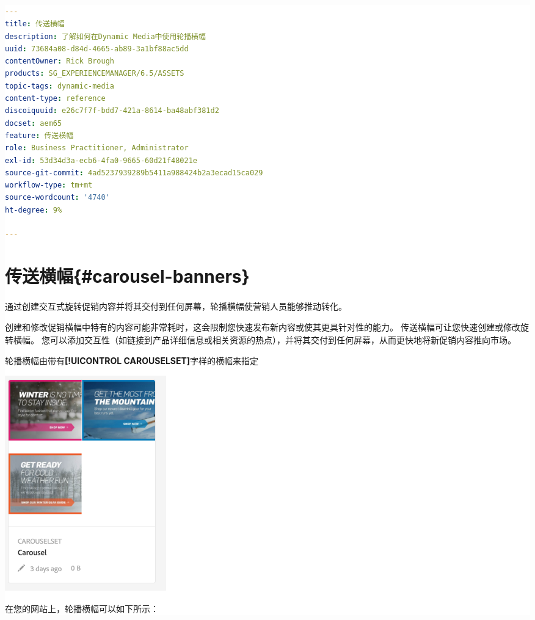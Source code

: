 ```yaml
---
title: 传送横幅
description: 了解如何在Dynamic Media中使用轮播横幅
uuid: 73684a08-d84d-4665-ab89-3a1bf88ac5dd
contentOwner: Rick Brough
products: SG_EXPERIENCEMANAGER/6.5/ASSETS
topic-tags: dynamic-media
content-type: reference
discoiquuid: e26c7f7f-bdd7-421a-8614-ba48abf381d2
docset: aem65
feature: 传送横幅
role: Business Practitioner, Administrator
exl-id: 53d34d3a-ecb6-4fa0-9665-60d21f48021e
source-git-commit: 4ad5237939289b5411a988424b2a3ecad15ca029
workflow-type: tm+mt
source-wordcount: '4740'
ht-degree: 9%

---
```


# 传送横幅{#carousel-banners}

通过创建交互式旋转促销内容并将其交付到任何屏幕，轮播横幅使营销人员能够推动转化。

创建和修改促销横幅中特有的内容可能非常耗时，这会限制您快速发布新内容或使其更具针对性的能力。 传送横幅可让您快速创建或修改旋转横幅。 您可以添加交互性（如链接到产品详细信息或相关资源的热点），并将其交付到任何屏幕，从而更快地将新促销内容推向市场。

轮播横幅由带有&#x200B;**[!UICONTROL CAROUSELSET]**&#x200B;字样的横幅来指定

![chlimage_1-438](assets/chlimage_1-438.png)

在您的网站上，轮播横幅可以如下所示：
